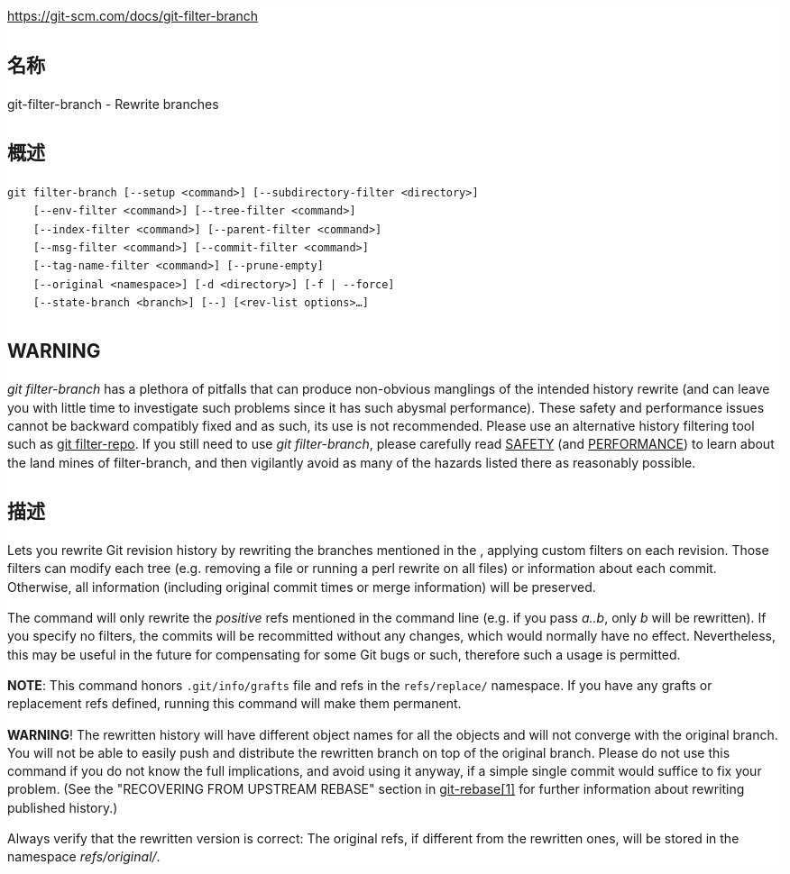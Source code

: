 https://git-scm.com/docs/git-filter-branch

## 名称

git-filter-branch - Rewrite branches

## 概述

```
git filter-branch [--setup <command>] [--subdirectory-filter <directory>]
	[--env-filter <command>] [--tree-filter <command>]
	[--index-filter <command>] [--parent-filter <command>]
	[--msg-filter <command>] [--commit-filter <command>]
	[--tag-name-filter <command>] [--prune-empty]
	[--original <namespace>] [-d <directory>] [-f | --force]
	[--state-branch <branch>] [--] [<rev-list options>…]
```

## WARNING

*git filter-branch* has a plethora of pitfalls that can produce non-obvious manglings of the intended history rewrite (and can leave you with little time to investigate such problems since it has such abysmal performance). These safety and performance issues cannot be backward compatibly fixed and as such, its use is not recommended. Please use an alternative history filtering tool such as [git filter-repo](https://github.com/newren/git-filter-repo/). If you still need to use *git filter-branch*, please carefully read [SAFETY](https://git-scm.com/docs/git-filter-branch#SAFETY) (and [PERFORMANCE](https://git-scm.com/docs/git-filter-branch#PERFORMANCE)) to learn about the land mines of filter-branch, and then vigilantly avoid as many of the hazards listed there as reasonably possible.

## 描述

Lets you rewrite Git revision history by rewriting the branches mentioned in the <rev-list options>, applying custom filters on each revision. Those filters can modify each tree (e.g. removing a file or running a perl rewrite on all files) or information about each commit. Otherwise, all information (including original commit times or merge information) will be preserved.

The command will only rewrite the *positive* refs mentioned in the command line (e.g. if you pass *a..b*, only *b* will be rewritten). If you specify no filters, the commits will be recommitted without any changes, which would normally have no effect. Nevertheless, this may be useful in the future for compensating for some Git bugs or such, therefore such a usage is permitted.

**NOTE**: This command honors `.git/info/grafts` file and refs in the `refs/replace/` namespace. If you have any grafts or replacement refs defined, running this command will make them permanent.

**WARNING**! The rewritten history will have different object names for all the objects and will not converge with the original branch. You will not be able to easily push and distribute the rewritten branch on top of the original branch. Please do not use this command if you do not know the full implications, and avoid using it anyway, if a simple single commit would suffice to fix your problem. (See the "RECOVERING FROM UPSTREAM REBASE" section in [git-rebase[1]](../git-rebase) for further information about rewriting published history.)

Always verify that the rewritten version is correct: The original refs, if different from the rewritten ones, will be stored in the namespace *refs/original/*.
